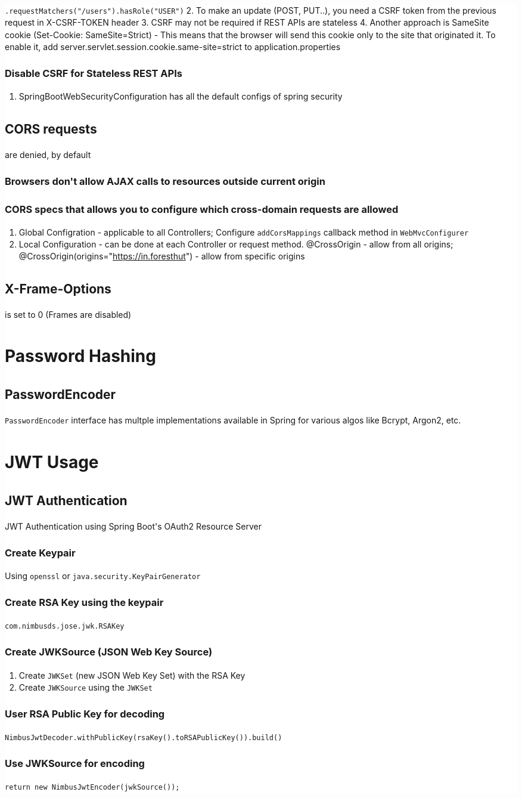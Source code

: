 ```.requestMatchers("/users").hasRole("USER")```
2. To make an update (POST, PUT..), you need a CSRF token from the previous request in X-CSRF-TOKEN header
3. CSRF may not be required if REST APIs are stateless
4. Another approach is SameSite cookie (Set-Cookie: SameSite=Strict) - This means that the browser will send this cookie only to the site that originated it. To enable it, add server.servlet.session.cookie.same-site=strict to application.properties

### Disable CSRF for Stateless REST APIs
1. SpringBootWebSecurityConfiguration has all the default configs of spring security
## CORS requests
are denied, by default
### Browsers don't allow AJAX calls to resources outside current origin
### CORS specs that allows you to configure which cross-domain requests are allowed
1. Global Configration - applicable to all Controllers; Configure ```addCorsMappings``` callback method in ```WebMvcConfigurer```
2. Local Configuration - can be done at each Controller or request method. @CrossOrigin - allow from all origins; @CrossOrigin(origins="https://in.foresthut") - allow from specific origins
## X-Frame-Options 
is set to 0 (Frames are disabled)

# Password Hashing
## PasswordEncoder
```PasswordEncoder``` interface has multple implementations available in Spring for various algos like Bcrypt, Argon2, etc.

# JWT Usage
## JWT Authentication
JWT Authentication using Spring Boot's OAuth2 Resource Server
### Create Keypair
Using ```openssl``` or ```java.security.KeyPairGenerator```
### Create RSA Key using the keypair
```com.nimbusds.jose.jwk.RSAKey```
### Create JWKSource (JSON Web Key Source)
1. Create ```JWKSet``` (new JSON Web Key Set) with the RSA Key
2. Create ```JWKSource``` using the ```JWKSet```
### User RSA Public Key for decoding
```NimbusJwtDecoder.withPublicKey(rsaKey().toRSAPublicKey()).build()```
### Use JWKSource for encoding
```return new NimbusJwtEncoder(jwkSource());```


